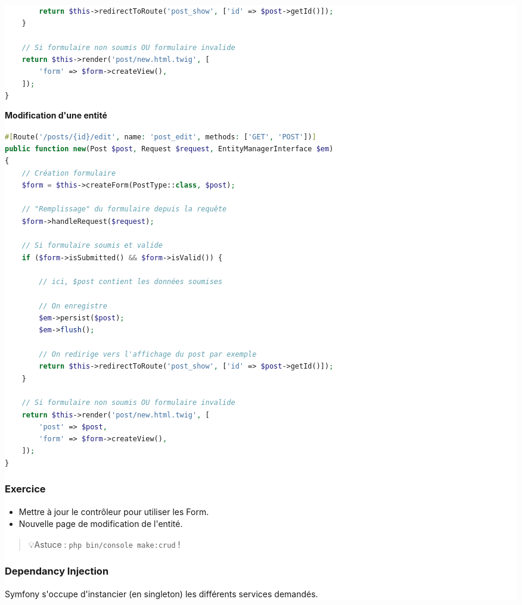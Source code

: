 ```php
        return $this->redirectToRoute('post_show', ['id' => $post->getId()]);
    }

    // Si formulaire non soumis OU formulaire invalide
    return $this->render('post/new.html.twig', [
        'form' => $form->createView(),
    ]);
}
```

**Modification d'une entité**
```php
#[Route('/posts/{id}/edit', name: 'post_edit', methods: ['GET', 'POST'])]
public function new(Post $post, Request $request, EntityManagerInterface $em)
{
    // Création formulaire
    $form = $this->createForm(PostType::class, $post);

    // "Remplissage" du formulaire depuis la requête
    $form->handleRequest($request);

	// Si formulaire soumis et valide
    if ($form->isSubmitted() && $form->isValid()) {
		
		// ici, $post contient les données soumises

        // On enregistre
        $em->persist($post);
        $em->flush();

        // On redirige vers l'affichage du post par exemple
        return $this->redirectToRoute('post_show', ['id' => $post->getId()]);
    }

    // Si formulaire non soumis OU formulaire invalide
    return $this->render('post/new.html.twig', [
        'post' => $post,
        'form' => $form->createView(),
    ]);
}
```

### Exercice

- Mettre à jour le contrôleur pour utiliser les Form.
- Nouvelle page de modification de l'entité.

>💡Astuce : `php bin/console make:crud` !


### Dependancy Injection

Symfony s'occupe d'instancier (en singleton) les différents services demandés.
